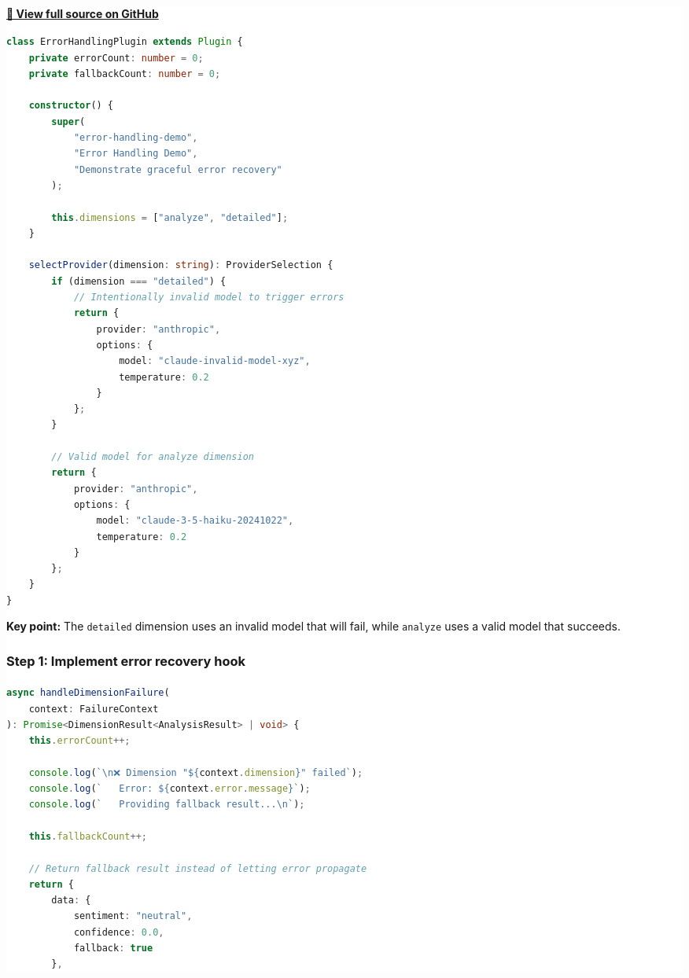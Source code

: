 **[📁 View full source on GitHub](https://github.com/ivan629/dag-engine/tree/main/examples/02-fundamentals/08-error-handling)**
```typescript
class ErrorHandlingPlugin extends Plugin {
	private errorCount: number = 0;
	private fallbackCount: number = 0;

	constructor() {
		super(
			"error-handling-demo",
			"Error Handling Demo",
			"Demonstrate graceful error recovery"
		);

		this.dimensions = ["analyze", "detailed"];
	}

	selectProvider(dimension: string): ProviderSelection {
		if (dimension === "detailed") {
			// Intentionally invalid model to trigger errors
			return {
				provider: "anthropic",
				options: {
					model: "claude-invalid-model-xyz",
					temperature: 0.2
				}
			};
		}

		// Valid model for analyze dimension
		return {
			provider: "anthropic",
			options: {
				model: "claude-3-5-haiku-20241022",
				temperature: 0.2
			}
		};
	}
}
```

**Key point:** The `detailed` dimension uses an invalid model that will fail, while `analyze` uses a valid model that succeeds.

### Step 1: Implement error recovery hook
```typescript
async handleDimensionFailure(
	context: FailureContext
): Promise<DimensionResult<AnalysisResult> | void> {
	this.errorCount++;

	console.log(`\n❌ Dimension "${context.dimension}" failed`);
	console.log(`   Error: ${context.error.message}`);
	console.log(`   Providing fallback result...\n`);

	this.fallbackCount++;

	// Return fallback result instead of letting error propagate
	return {
		data: {
			sentiment: "neutral",
			confidence: 0.0,
			fallback: true
		},
```